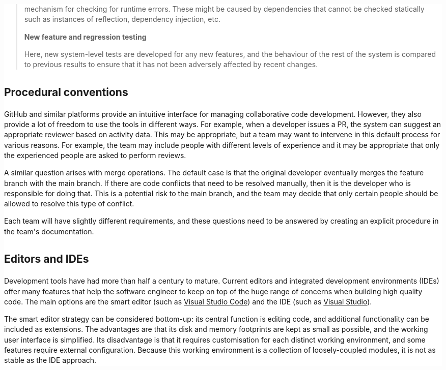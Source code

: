 > mechanism for checking for runtime errors. These might be caused by dependencies that
> cannot be checked statically such as instances of reflection, dependency injection, etc.
>
> **New feature and regression testing**
>
> Here, new system-level tests are developed for any new features, and the behaviour of
> the rest of the system is compared to previous results to ensure that it has not been
> adversely affected by recent changes.


## Procedural conventions

GitHub and similar platforms provide an intuitive interface for managing collaborative code development.
However, they also provide a lot of freedom to use the tools in different ways. For example, when
a developer issues a PR, the system can suggest an appropriate reviewer based on activity data. This
may be appropriate, but a team may want to intervene in this default process for various reasons. For
example, the team may include people with different levels of experience and it may be appropriate
that only the experienced people are asked to perform reviews.  

A similar question arises with merge operations. The default case is that the original developer eventually
merges the feature branch with the main branch. If there are code conflicts that need to be resolved
manually, then it is the developer who is responsible for doing that. This is a potential risk to the
main branch, and the team may decide that only certain people should be allowed to resolve this type of
conflict.

Each team will have slightly different requirements, and these questions need to be answered by creating
an explicit procedure in the team's documentation.

## Editors and IDEs

Development tools have had more than half a century to mature. Current editors and
integrated development environments (IDEs) offer many features that help the software
engineer to keep on top of the huge range of concerns when building high quality code.
The main options are the smart editor (such as
[Visual Studio Code](https://code.visualstudio.com/)) and the IDE (such as
[Visual Studio](https://visualstudio.microsoft.com/)).

The smart editor strategy can be considered bottom-up: its central function is editing
code, and additional functionality can be included as extensions. The advantages are
that its disk and memory footprints are kept as small as possible, and the working
user interface is simplified. Its disadvantage is that it requires customisation for
each distinct working environment, and some features require external configuration.
Because this working environment is a collection of loosely-coupled modules, it is not
as stable as the IDE approach.
